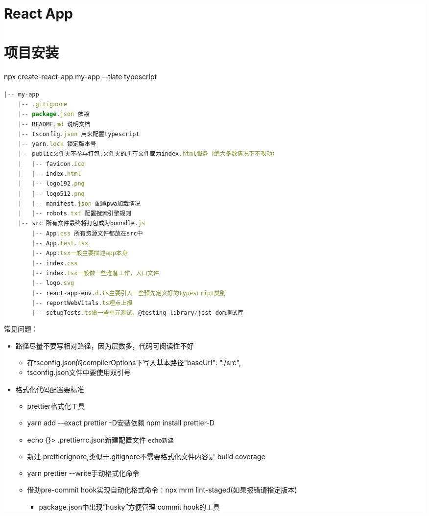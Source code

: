 # React App

# 项目安装

npx create-react-app my-app --tlate typescript

```js
|-- my-app
    |-- .gitignore
    |-- package.json 依赖
    |-- README.md 说明文档
    |-- tsconfig.json 用来配置typescript
    |-- yarn.lock 锁定版本号
    |-- public文件夹不参与打包,文件夹的所有文件都为index.html服务（绝大多数情况下不改动）
    |   |-- favicon.ico
    |   |-- index.html
    |   |-- logo192.png
    |   |-- logo512.png
    |   |-- manifest.json 配置pwa加载情况
    |   |-- robots.txt 配置搜索引擎规则
    |-- src 所有文件最终将打包成为bunndle.js
        |-- App.css 所有资源文件都放在src中
        |-- App.test.tsx
        |-- App.tsx一般主要描述app本身
        |-- index.css
        |-- index.tsx一般做一些准备工作，入口文件
        |-- logo.svg
        |-- react-app-env.d.ts主要引入一些预先定义好的typescript类别
        |-- reportWebVitals.ts埋点上报
        |-- setupTests.ts做一些单元测试，@testing-library/jest-dom测试库
```

常见问题：

- 路径尽量不要写相对路径，因为层数多，代码可阅读性不好

  - 在tsconfig.json的compilerOptions下写入基本路径"baseUrl": "./src",
  - tsconfig.json文件中要使用双引号

- 格式化代码配置要标准

  - prettier格式化工具

  - yarn add  --exact prettier -D安装依赖 npm install prettier-D

  - echo {}> .prettierrc.json新建配置文件 `echo新建`

  - 新建.prettierignore,类似于.gitignore不需要格式化文件内容是 build coverage

  - yarn prettier --write手动格式化命令

  - 借助pre-commit hook实现自动化格式命令：npx mrm lint-staged(如果报错请指定版本)

    - package.json中出现“husky”方便管理 commit hook的工具
